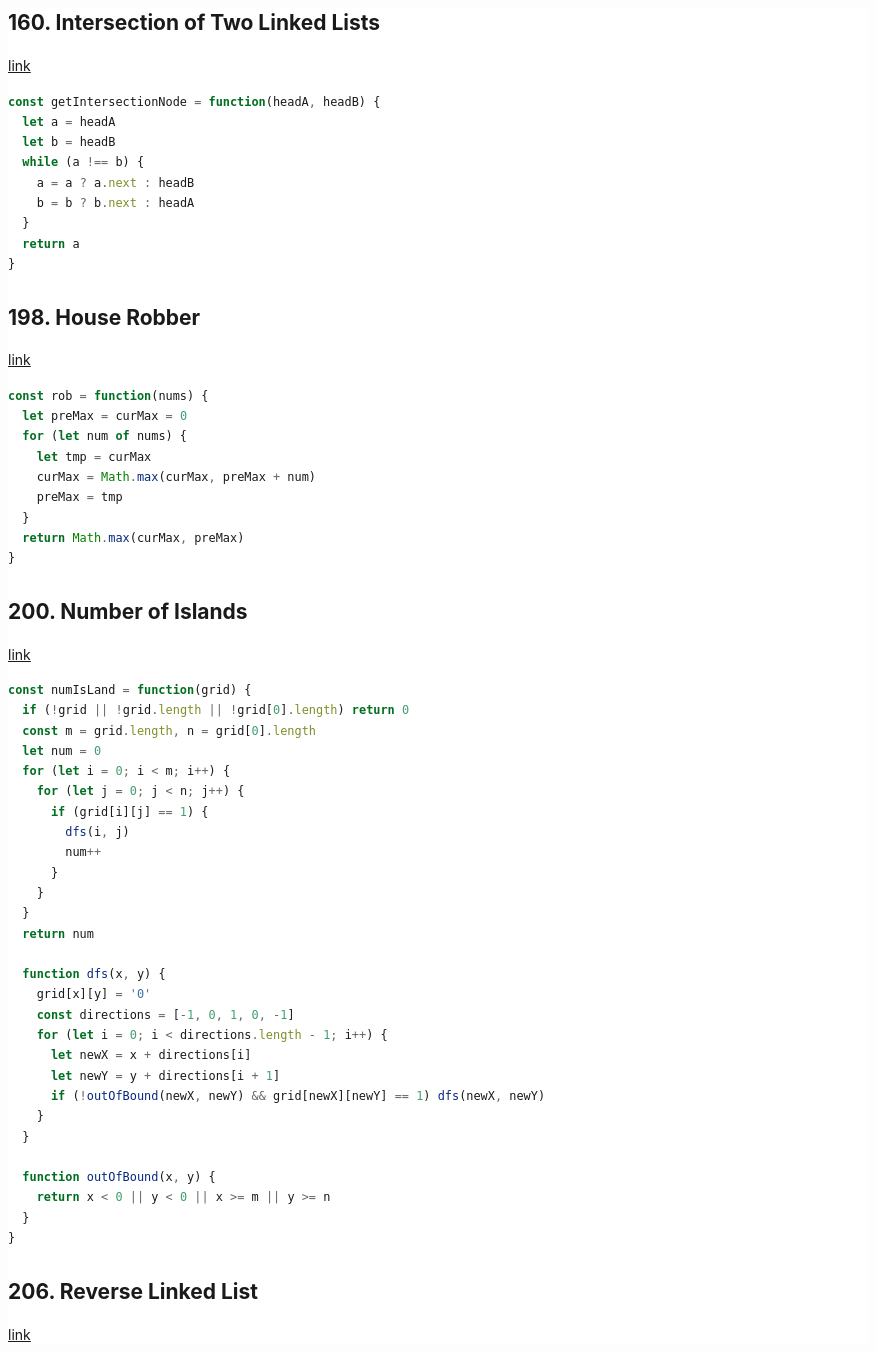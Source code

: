 ## 160. Intersection of Two Linked Lists  
[link](https://leetcode.com/problems/intersection-of-two-linked-lists/)  
```javascript
const getIntersectionNode = function(headA, headB) {
  let a = headA
  let b = headB
  while (a !== b) {
    a = a ? a.next : headB
    b = b ? b.next : headA
  }
  return a
}
```
## 198. House Robber  
[link](https://leetcode.com/problems/house-robber/)  
```javascript
const rob = function(nums) {
  let preMax = curMax = 0
  for (let num of nums) {
    let tmp = curMax
    curMax = Math.max(curMax, preMax + num)
    preMax = tmp
  }
  return Math.max(curMax, preMax)
}
```
## 200. Number of Islands  
[link](https://leetcode.com/problems/number-of-islands/)  
```javascript
const numIsLand = function(grid) {
  if (!grid || !grid.length || !grid[0].length) return 0
  const m = grid.length, n = grid[0].length
  let num = 0
  for (let i = 0; i < m; i++) {
    for (let j = 0; j < n; j++) {
      if (grid[i][j] == 1) {
        dfs(i, j)
        num++
      }
    }
  }
  return num

  function dfs(x, y) {
    grid[x][y] = '0'
    const directions = [-1, 0, 1, 0, -1]
    for (let i = 0; i < directions.length - 1; i++) {
      let newX = x + directions[i]
      let newY = y + directions[i + 1]
      if (!outOfBound(newX, newY) && grid[newX][newY] == 1) dfs(newX, newY)
    }
  }

  function outOfBound(x, y) {
    return x < 0 || y < 0 || x >= m || y >= n
  }
}
```
## 206. Reverse Linked List  
[link](https://leetcode.com/problems/reverse-linked-list/)  
```javascript
```